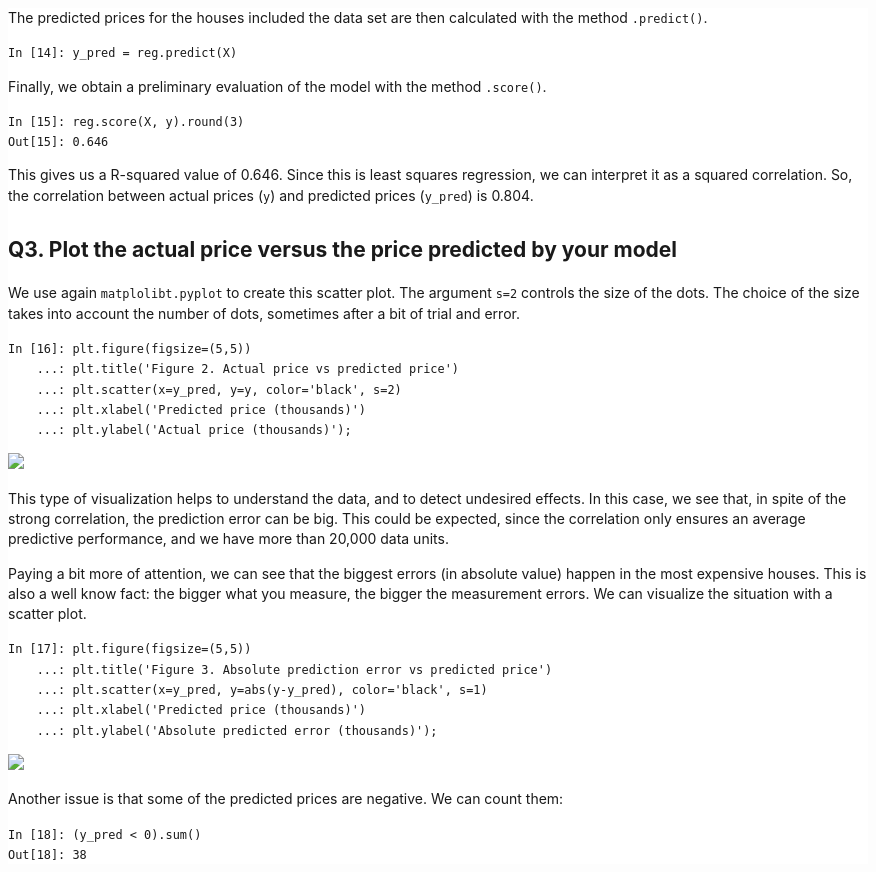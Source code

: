The predicted prices for the houses included the data set are then calculated with the method `.predict()`.

```
In [14]: y_pred = reg.predict(X)
```

Finally, we obtain a preliminary evaluation of the model with the method `.score()`.

```
In [15]: reg.score(X, y).round(3)
Out[15]: 0.646
```

This gives us a R-squared value of 0.646. Since this is least squares regression, we can interpret it as a squared correlation. So, the correlation between actual prices (`y`) and predicted prices (`y_pred`) is 0.804.

## Q3. Plot the actual price versus the price predicted by your model

We use again `matplolibt.pyplot` to create this scatter plot. The argument `s=2` controls the size of the dots. The choice of the size takes into account the number of dots, sometimes after a bit of trial and error.

```
In [16]: plt.figure(figsize=(5,5))
    ...: plt.title('Figure 2. Actual price vs predicted price')
    ...: plt.scatter(x=y_pred, y=y, color='black', s=2)
    ...: plt.xlabel('Predicted price (thousands)')
    ...: plt.ylabel('Actual price (thousands)');
```

![](https://github.com/cinnData/MLearning/blob/main/Figures/mle-02.2.png)

This type of visualization helps to understand the data, and to detect undesired effects. In this case, we see that, in spite of the strong correlation, the prediction error can be big. This could be expected, since the correlation only ensures an average predictive performance, and we have more than 20,000 data units.

Paying a bit more of attention, we can see that the biggest errors (in absolute value) happen in the most expensive houses. This is also a well know fact: the bigger what you measure, the bigger the measurement errors. We can visualize the situation with a scatter plot.

```
In [17]: plt.figure(figsize=(5,5))
    ...: plt.title('Figure 3. Absolute prediction error vs predicted price')
    ...: plt.scatter(x=y_pred, y=abs(y-y_pred), color='black', s=1)
    ...: plt.xlabel('Predicted price (thousands)')
    ...: plt.ylabel('Absolute predicted error (thousands)');
```

![](https://github.com/cinnData/MLearning/blob/main/Figures/ml-02.3.png)

Another issue is that some of the predicted prices are negative. We can count them:

```
In [18]: (y_pred < 0).sum()
Out[18]: 38
```
